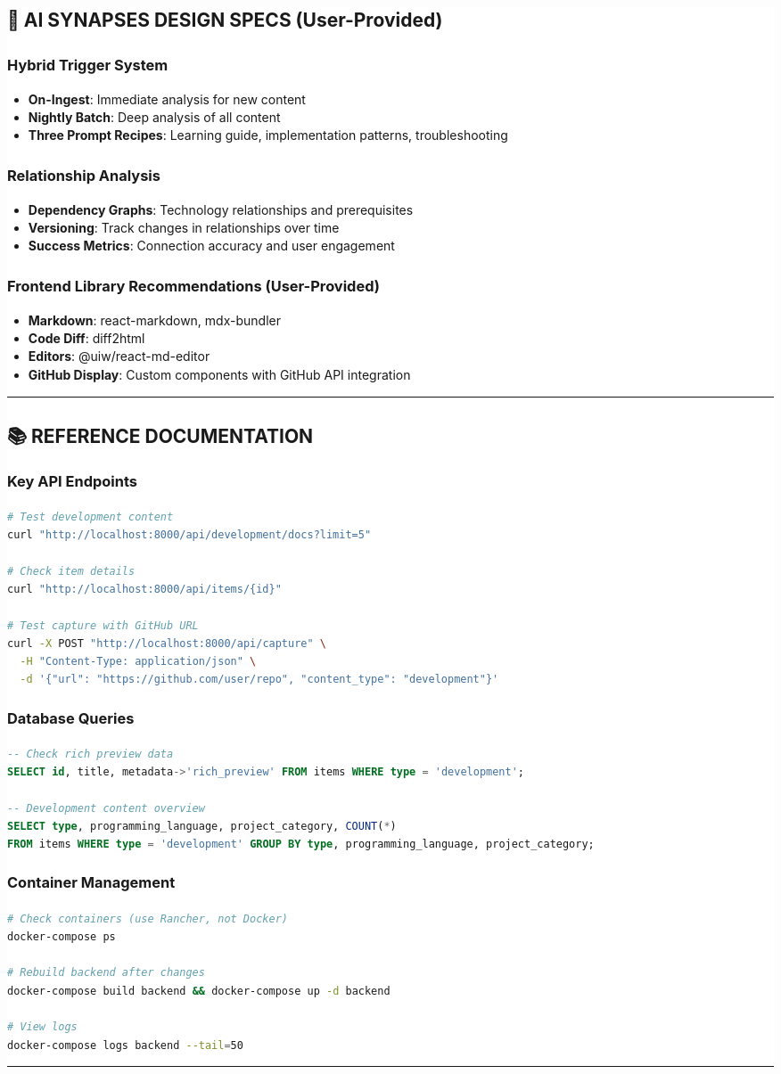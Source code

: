
## 🧠 AI SYNAPSES DESIGN SPECS (User-Provided)

### Hybrid Trigger System
- **On-Ingest**: Immediate analysis for new content
- **Nightly Batch**: Deep analysis of all content
- **Three Prompt Recipes**: Learning guide, implementation patterns, troubleshooting

### Relationship Analysis
- **Dependency Graphs**: Technology relationships and prerequisites
- **Versioning**: Track changes in relationships over time
- **Success Metrics**: Connection accuracy and user engagement

### Frontend Library Recommendations (User-Provided)
- **Markdown**: react-markdown, mdx-bundler
- **Code Diff**: diff2html
- **Editors**: @uiw/react-md-editor
- **GitHub Display**: Custom components with GitHub API integration

---

## 📚 REFERENCE DOCUMENTATION

### Key API Endpoints
```bash
# Test development content
curl "http://localhost:8000/api/development/docs?limit=5"

# Check item details  
curl "http://localhost:8000/api/items/{id}"

# Test capture with GitHub URL
curl -X POST "http://localhost:8000/api/capture" \
  -H "Content-Type: application/json" \
  -d '{"url": "https://github.com/user/repo", "content_type": "development"}'
```

### Database Queries
```sql
-- Check rich preview data
SELECT id, title, metadata->'rich_preview' FROM items WHERE type = 'development';

-- Development content overview
SELECT type, programming_language, project_category, COUNT(*) 
FROM items WHERE type = 'development' GROUP BY type, programming_language, project_category;
```

### Container Management
```bash
# Check containers (use Rancher, not Docker)
docker-compose ps

# Rebuild backend after changes
docker-compose build backend && docker-compose up -d backend

# View logs
docker-compose logs backend --tail=50
```

---